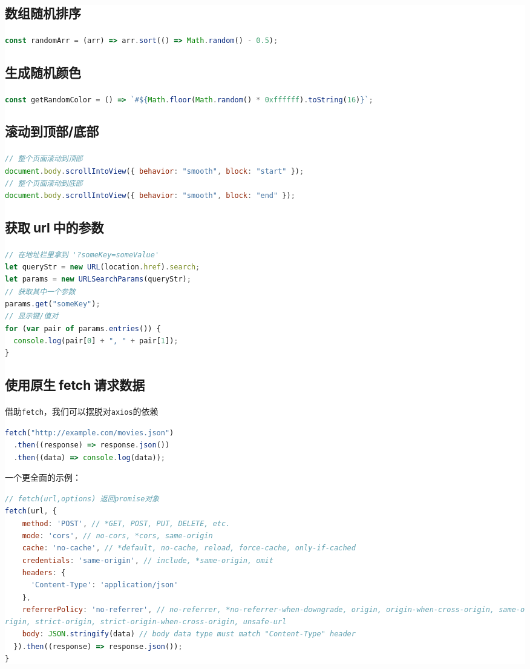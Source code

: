 ## 数组随机排序

```js
const randomArr = (arr) => arr.sort(() => Math.random() - 0.5);
```

## 生成随机颜色

```js
const getRandomColor = () => `#${Math.floor(Math.random() * 0xffffff).toString(16)}`;
```

## 滚动到顶部/底部

```js
// 整个页面滚动到顶部
document.body.scrollIntoView({ behavior: "smooth", block: "start" });
// 整个页面滚动到底部
document.body.scrollIntoView({ behavior: "smooth", block: "end" });
```

## 获取 url 中的参数

```js
// 在地址栏里拿到 '?someKey=someValue'
let queryStr = new URL(location.href).search;
let params = new URLSearchParams(queryStr);
// 获取其中一个参数
params.get("someKey");
// 显示键/值对
for (var pair of params.entries()) {
  console.log(pair[0] + ", " + pair[1]);
}
```

## 使用原生 fetch 请求数据

借助`fetch`，我们可以摆脱对`axios`的依赖

```js
fetch("http://example.com/movies.json")
  .then((response) => response.json())
  .then((data) => console.log(data));
```

一个更全面的示例：

```js
// fetch(url,options) 返回promise对象
fetch(url, {
    method: 'POST', // *GET, POST, PUT, DELETE, etc.
    mode: 'cors', // no-cors, *cors, same-origin
    cache: 'no-cache', // *default, no-cache, reload, force-cache, only-if-cached
    credentials: 'same-origin', // include, *same-origin, omit
    headers: {
      'Content-Type': 'application/json'
    },
    referrerPolicy: 'no-referrer', // no-referrer, *no-referrer-when-downgrade, origin, origin-when-cross-origin, same-origin, strict-origin, strict-origin-when-cross-origin, unsafe-url
    body: JSON.stringify(data) // body data type must match "Content-Type" header
  }).then((response) => response.json());
}
```
